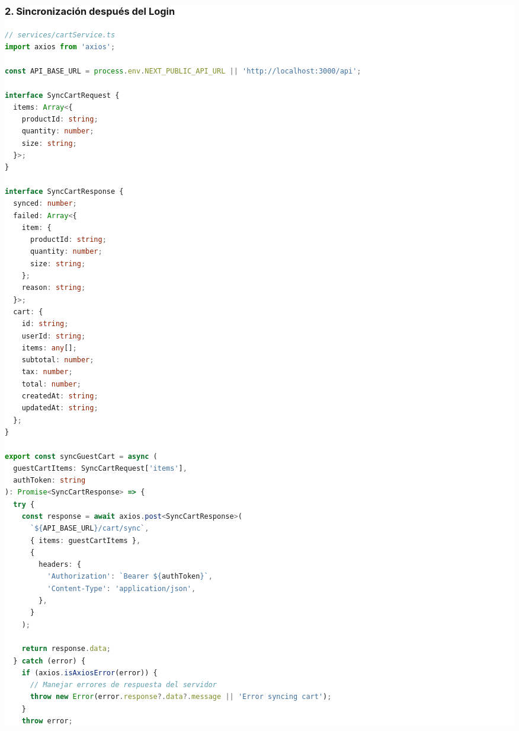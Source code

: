 ```typescript
```

### 2. Sincronización después del Login

```typescript
// services/cartService.ts
import axios from 'axios';

const API_BASE_URL = process.env.NEXT_PUBLIC_API_URL || 'http://localhost:3000/api';

interface SyncCartRequest {
  items: Array<{
    productId: string;
    quantity: number;
    size: string;
  }>;
}

interface SyncCartResponse {
  synced: number;
  failed: Array<{
    item: {
      productId: string;
      quantity: number;
      size: string;
    };
    reason: string;
  }>;
  cart: {
    id: string;
    userId: string;
    items: any[];
    subtotal: number;
    tax: number;
    total: number;
    createdAt: string;
    updatedAt: string;
  };
}

export const syncGuestCart = async (
  guestCartItems: SyncCartRequest['items'],
  authToken: string
): Promise<SyncCartResponse> => {
  try {
    const response = await axios.post<SyncCartResponse>(
      `${API_BASE_URL}/cart/sync`,
      { items: guestCartItems },
      {
        headers: {
          'Authorization': `Bearer ${authToken}`,
          'Content-Type': 'application/json',
        },
      }
    );

    return response.data;
  } catch (error) {
    if (axios.isAxiosError(error)) {
      // Manejar errores de respuesta del servidor
      throw new Error(error.response?.data?.message || 'Error syncing cart');
    }
    throw error;
```
